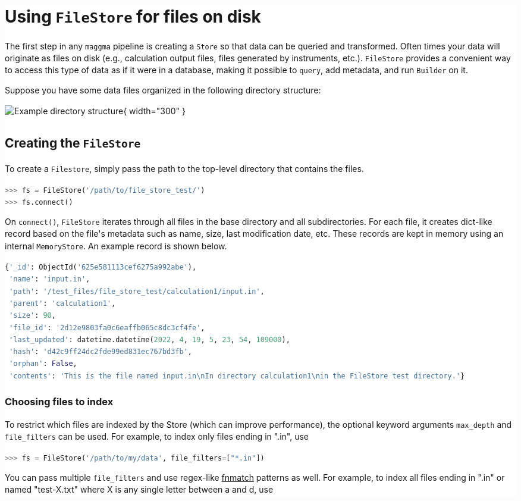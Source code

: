 # Using `FileStore` for files on disk

The first step in any `maggma` pipeline is creating a `Store` so that data can be queried
and transformed. Often times your data will originate as files on disk (e.g., calculation output
files, files generated by instruments, etc.). `FileStore` provides a convenient way
to access this type of data as if it were in a database, making it possible to `query`, add metadata,
and run `Builder` on it.

Suppose you have some data files organized in the following directory structure:

![Example directory structure](file_store_dir_structure.png){ width="300" }

## Creating the `FileStore`

To create a `Filestore`, simply pass the path to the top-level directory that contains the files.

```python
>>> fs = FileStore('/path/to/file_store_test/')
>>> fs.connect()
```

On `connect()`, `FileStore` iterates through all files in the base directory and
all subdirectories. For each file, it creates dict-like record based on the file's metadata such as name, size, last modification date, etc. These records are kept in 
memory using an internal `MemoryStore`. An example record is shown below.

```python
{'_id': ObjectId('625e581113cef6275a992abe'),
 'name': 'input.in',
 'path': '/test_files/file_store_test/calculation1/input.in',
 'parent': 'calculation1',
 'size': 90,
 'file_id': '2d12e9803fa0c6eaffb065c8dc3cf4fe',
 'last_updated': datetime.datetime(2022, 4, 19, 5, 23, 54, 109000),
 'hash': 'd42c9ff24dc2fde99ed831ec767bd3fb',
 'orphan': False,
 'contents': 'This is the file named input.in\nIn directory calculation1\nin the FileStore test directory.'}
```

### Choosing files to index

To restrict which files are indexed by the Store (which can improve performance), the optional keyword arguments `max_depth` and `file_filters` can be used. For example, to index only files ending in ".in", use

```python
>>> fs = FileStore('/path/to/my/data', file_filters=["*.in"])
```

You can pass multiple `file_filters` and use regex-like [fnmatch](https://docs.python.org/3/library/fnmatch.html) patterns as well. For example, to index all files ending in ".in" or named "test-X.txt" where X is any single letter between a and d, use
